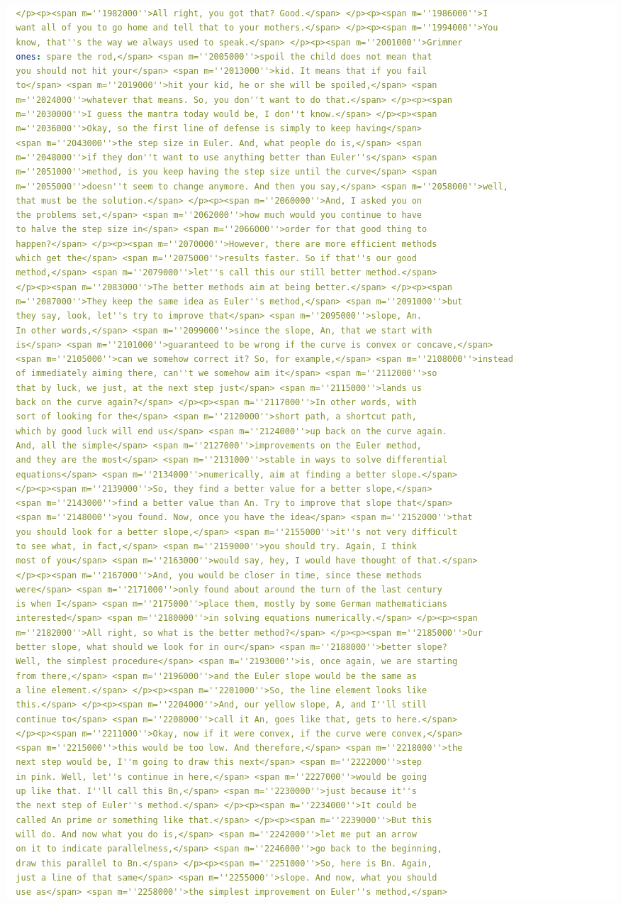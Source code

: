 ```yaml
  </p><p><span m=''1982000''>All right, you got that? Good.</span> </p><p><span m=''1986000''>I
  want all of you to go home and tell that to your mothers.</span> </p><p><span m=''1994000''>You
  know, that''s the way we always used to speak.</span> </p><p><span m=''2001000''>Grimmer
  ones: spare the rod,</span> <span m=''2005000''>spoil the child does not mean that
  you should not hit your</span> <span m=''2013000''>kid. It means that if you fail
  to</span> <span m=''2019000''>hit your kid, he or she will be spoiled,</span> <span
  m=''2024000''>whatever that means. So, you don''t want to do that.</span> </p><p><span
  m=''2030000''>I guess the mantra today would be, I don''t know.</span> </p><p><span
  m=''2036000''>Okay, so the first line of defense is simply to keep having</span>
  <span m=''2043000''>the step size in Euler. And, what people do is,</span> <span
  m=''2048000''>if they don''t want to use anything better than Euler''s</span> <span
  m=''2051000''>method, is you keep having the step size until the curve</span> <span
  m=''2055000''>doesn''t seem to change anymore. And then you say,</span> <span m=''2058000''>well,
  that must be the solution.</span> </p><p><span m=''2060000''>And, I asked you on
  the problems set,</span> <span m=''2062000''>how much would you continue to have
  to halve the step size in</span> <span m=''2066000''>order for that good thing to
  happen?</span> </p><p><span m=''2070000''>However, there are more efficient methods
  which get the</span> <span m=''2075000''>results faster. So if that''s our good
  method,</span> <span m=''2079000''>let''s call this our still better method.</span>
  </p><p><span m=''2083000''>The better methods aim at being better.</span> </p><p><span
  m=''2087000''>They keep the same idea as Euler''s method,</span> <span m=''2091000''>but
  they say, look, let''s try to improve that</span> <span m=''2095000''>slope, An.
  In other words,</span> <span m=''2099000''>since the slope, An, that we start with
  is</span> <span m=''2101000''>guaranteed to be wrong if the curve is convex or concave,</span>
  <span m=''2105000''>can we somehow correct it? So, for example,</span> <span m=''2108000''>instead
  of immediately aiming there, can''t we somehow aim it</span> <span m=''2112000''>so
  that by luck, we just, at the next step just</span> <span m=''2115000''>lands us
  back on the curve again?</span> </p><p><span m=''2117000''>In other words, with
  sort of looking for the</span> <span m=''2120000''>short path, a shortcut path,
  which by good luck will end us</span> <span m=''2124000''>up back on the curve again.
  And, all the simple</span> <span m=''2127000''>improvements on the Euler method,
  and they are the most</span> <span m=''2131000''>stable in ways to solve differential
  equations</span> <span m=''2134000''>numerically, aim at finding a better slope.</span>
  </p><p><span m=''2139000''>So, they find a better value for a better slope,</span>
  <span m=''2143000''>find a better value than An. Try to improve that slope that</span>
  <span m=''2148000''>you found. Now, once you have the idea</span> <span m=''2152000''>that
  you should look for a better slope,</span> <span m=''2155000''>it''s not very difficult
  to see what, in fact,</span> <span m=''2159000''>you should try. Again, I think
  most of you</span> <span m=''2163000''>would say, hey, I would have thought of that.</span>
  </p><p><span m=''2167000''>And, you would be closer in time, since these methods
  were</span> <span m=''2171000''>only found about around the turn of the last century
  is when I</span> <span m=''2175000''>place them, mostly by some German mathematicians
  interested</span> <span m=''2180000''>in solving equations numerically.</span> </p><p><span
  m=''2182000''>All right, so what is the better method?</span> </p><p><span m=''2185000''>Our
  better slope, what should we look for in our</span> <span m=''2188000''>better slope?
  Well, the simplest procedure</span> <span m=''2193000''>is, once again, we are starting
  from there,</span> <span m=''2196000''>and the Euler slope would be the same as
  a line element.</span> </p><p><span m=''2201000''>So, the line element looks like
  this.</span> </p><p><span m=''2204000''>And, our yellow slope, A, and I''ll still
  continue to</span> <span m=''2208000''>call it An, goes like that, gets to here.</span>
  </p><p><span m=''2211000''>Okay, now if it were convex, if the curve were convex,</span>
  <span m=''2215000''>this would be too low. And therefore,</span> <span m=''2218000''>the
  next step would be, I''m going to draw this next</span> <span m=''2222000''>step
  in pink. Well, let''s continue in here,</span> <span m=''2227000''>would be going
  up like that. I''ll call this Bn,</span> <span m=''2230000''>just because it''s
  the next step of Euler''s method.</span> </p><p><span m=''2234000''>It could be
  called An prime or something like that.</span> </p><p><span m=''2239000''>But this
  will do. And now what you do is,</span> <span m=''2242000''>let me put an arrow
  on it to indicate parallelness,</span> <span m=''2246000''>go back to the beginning,
  draw this parallel to Bn.</span> </p><p><span m=''2251000''>So, here is Bn. Again,
  just a line of that same</span> <span m=''2255000''>slope. And now, what you should
  use as</span> <span m=''2258000''>the simplest improvement on Euler''s method,</span>
```